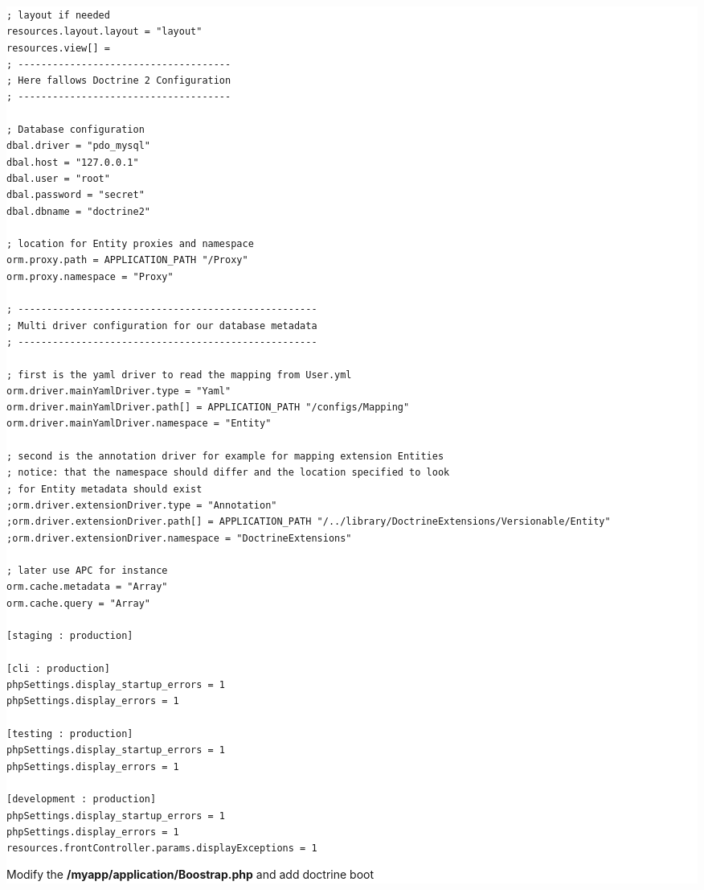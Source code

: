     ; layout if needed
    resources.layout.layout = "layout"
    resources.view[] =
    ; -------------------------------------
    ; Here fallows Doctrine 2 Configuration
    ; -------------------------------------

    ; Database configuration
    dbal.driver = "pdo_mysql"
    dbal.host = "127.0.0.1"
    dbal.user = "root"
    dbal.password = "secret"
    dbal.dbname = "doctrine2"

    ; location for Entity proxies and namespace
    orm.proxy.path = APPLICATION_PATH "/Proxy"
    orm.proxy.namespace = "Proxy"

    ; ----------------------------------------------------
    ; Multi driver configuration for our database metadata
    ; ----------------------------------------------------

    ; first is the yaml driver to read the mapping from User.yml
    orm.driver.mainYamlDriver.type = "Yaml"
    orm.driver.mainYamlDriver.path[] = APPLICATION_PATH "/configs/Mapping"
    orm.driver.mainYamlDriver.namespace = "Entity"

    ; second is the annotation driver for example for mapping extension Entities
    ; notice: that the namespace should differ and the location specified to look
    ; for Entity metadata should exist
    ;orm.driver.extensionDriver.type = "Annotation"
    ;orm.driver.extensionDriver.path[] = APPLICATION_PATH "/../library/DoctrineExtensions/Versionable/Entity"
    ;orm.driver.extensionDriver.namespace = "DoctrineExtensions"

    ; later use APC for instance
    orm.cache.metadata = "Array"
    orm.cache.query = "Array"

    [staging : production]

    [cli : production]
    phpSettings.display_startup_errors = 1
    phpSettings.display_errors = 1

    [testing : production]
    phpSettings.display_startup_errors = 1
    phpSettings.display_errors = 1

    [development : production]
    phpSettings.display_startup_errors = 1
    phpSettings.display_errors = 1
    resources.frontController.params.displayExceptions = 1

Modify the **/myapp/application/Boostrap.php** and add doctrine boot


 [1]: /files/myapp.rar